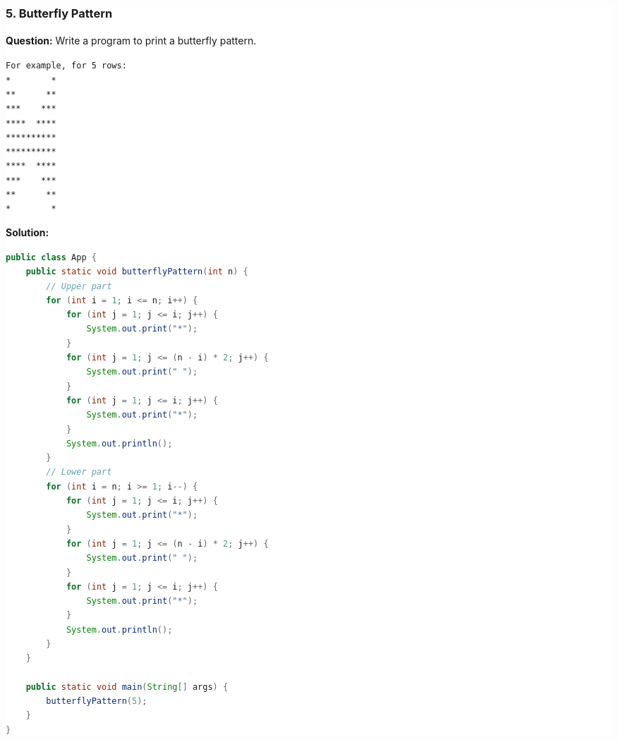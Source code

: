 ### 5. Butterfly Pattern
**Question:** Write a program to print a butterfly pattern.
```
For example, for 5 rows:
*        *
**      **
***    ***
****  ****
**********
**********
****  ****
***    ***
**      **
*        *
```
**Solution:**
```java
public class App {
    public static void butterflyPattern(int n) {
        // Upper part
        for (int i = 1; i <= n; i++) {
            for (int j = 1; j <= i; j++) {
                System.out.print("*");
            }
            for (int j = 1; j <= (n - i) * 2; j++) {
                System.out.print(" ");
            }
            for (int j = 1; j <= i; j++) {
                System.out.print("*");
            }
            System.out.println();
        }
        // Lower part
        for (int i = n; i >= 1; i--) {
            for (int j = 1; j <= i; j++) {
                System.out.print("*");
            }
            for (int j = 1; j <= (n - i) * 2; j++) {
                System.out.print(" ");
            }
            for (int j = 1; j <= i; j++) {
                System.out.print("*");
            }
            System.out.println();
        }
    }

    public static void main(String[] args) {
        butterflyPattern(5);
    }
}
```
